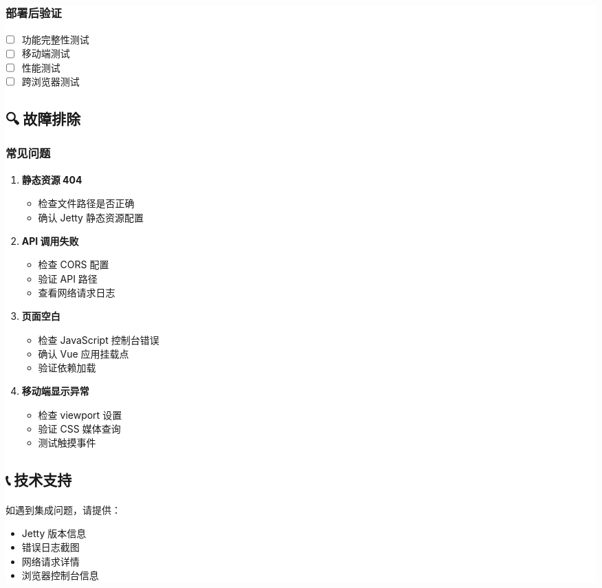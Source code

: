 ### 部署后验证
- [ ] 功能完整性测试
- [ ] 移动端测试
- [ ] 性能测试
- [ ] 跨浏览器测试

## 🔍 故障排除

### 常见问题

1. **静态资源 404**
   - 检查文件路径是否正确
   - 确认 Jetty 静态资源配置

2. **API 调用失败**
   - 检查 CORS 配置
   - 验证 API 路径
   - 查看网络请求日志

3. **页面空白**
   - 检查 JavaScript 控制台错误
   - 确认 Vue 应用挂载点
   - 验证依赖加载

4. **移动端显示异常**
   - 检查 viewport 设置
   - 验证 CSS 媒体查询
   - 测试触摸事件

## 📞 技术支持

如遇到集成问题，请提供：
- Jetty 版本信息
- 错误日志截图
- 网络请求详情
- 浏览器控制台信息
